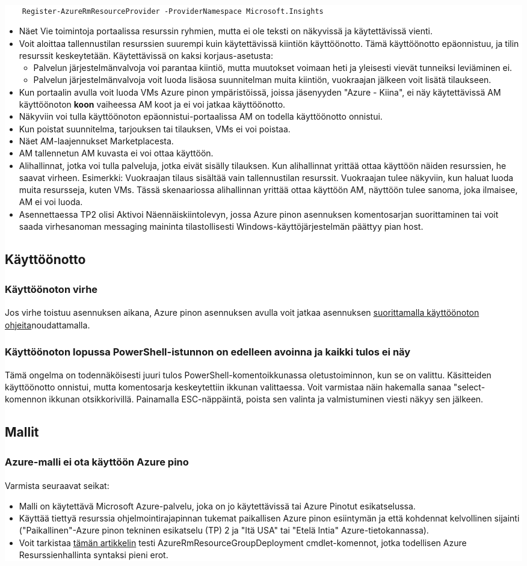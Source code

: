         Register-AzureRmResourceProvider -ProviderNamespace Microsoft.Insights 

 - Näet Vie toimintoja portaalissa resurssin ryhmien, mutta ei ole teksti on näkyvissä ja käytettävissä vienti.      
 - Voit aloittaa tallennustilan resurssien suurempi kuin käytettävissä kiintiön käyttöönotto.  Tämä käyttöönotto epäonnistuu, ja tilin resurssit keskeytetään.  Käytettävissä on kaksi korjaus-asetusta:
     - Palvelun järjestelmänvalvoja voi parantaa kiintiö, mutta muutokset voimaan heti ja yleisesti vievät tunneiksi leviäminen ei.
     - Palvelun järjestelmänvalvoja voit luoda lisäosa suunnitelman muita kiintiön, vuokraajan jälkeen voit lisätä tilaukseen.
 - Kun portaalin avulla voit luoda VMs Azure pinon ympäristöissä, joissa jäsenyyden "Azure - Kiina", ei näy käytettävissä AM käyttöönoton **koon** vaiheessa AM koot ja ei voi jatkaa käyttöönotto.
 - Näkyviin voi tulla käyttöönoton epäonnistui-portaalissa AM on todella käyttöönotto onnistui.
 - Kun poistat suunnitelma, tarjouksen tai tilauksen, VMs ei voi poistaa.
 - Näet AM-laajennukset Marketplacesta.
 - AM tallennetun AM kuvasta ei voi ottaa käyttöön.
 - Alihallinnat, jotka voi tulla palveluja, jotka eivät sisälly tilauksen.  Kun alihallinnat yrittää ottaa käyttöön näiden resurssien, he saavat virheen.  Esimerkki: Vuokraajan tilaus sisältää vain tallennustilan resurssit.  Vuokraajan tulee näkyviin, kun haluat luoda muita resursseja, kuten VMs.  Tässä skenaariossa alihallinnan yrittää ottaa käyttöön AM, näyttöön tulee sanoma, joka ilmaisee, AM ei voi luoda. 
 - Asennettaessa TP2 olisi Aktivoi Näennäiskiintolevyn, jossa Azure pinon asennuksen komentosarjan suorittaminen tai voit saada virhesanoman messaging maininta tilastollisesti Windows-käyttöjärjestelmän päättyy pian host.


## <a name="deployment"></a>Käyttöönotto

### <a name="deployment-failure"></a>Käyttöönoton virhe
Jos virhe toistuu asennuksen aikana, Azure pinon asennuksen avulla voit jatkaa asennuksen [suorittamalla käyttöönoton ohjeita](azure-stack-rerun-deploy.md)noudattamalla.

### <a name="at-the-end-of-the-deployment-the-powershell-session-is-still-open-and-doesnt-show-any-output"></a>Käyttöönoton lopussa PowerShell-istunnon on edelleen avoinna ja kaikki tulos ei näy

Tämä ongelma on todennäköisesti juuri tulos PowerShell-komentoikkunassa oletustoiminnon, kun se on valittu. Käsitteiden käyttöönotto onnistui, mutta komentosarja keskeytettiin ikkunan valittaessa. Voit varmistaa näin hakemalla sanaa "select-komennon ikkunan otsikkorivillä.  Painamalla ESC-näppäintä, poista sen valinta ja valmistuminen viesti näkyy sen jälkeen.

## <a name="templates"></a>Mallit

### <a name="azure-template-wont-deploy-to-azure-stack"></a>Azure-malli ei ota käyttöön Azure pino

Varmista seuraavat seikat:

- Malli on käytettävä Microsoft Azure-palvelu, joka on jo käytettävissä tai Azure Pinotut esikatselussa.
- Käyttää tiettyä resurssia ohjelmointirajapinnan tukemat paikallisen Azure pinon esiintymän ja että kohdennat kelvollinen sijainti ("Paikallinen"-Azure pinon tekninen esikatselu (TP) 2 ja "Itä USA" tai "Etelä Intia" Azure-tietokannassa).
- Voit tarkistaa [tämän artikkelin](https://github.com/Azure/AzureStack-QuickStart-Templates/blob/master/README.md) testi AzureRmResourceGroupDeployment cmdlet-komennot, jotka todellisen Azure Resurssienhallinta syntaksi pieni erot.
